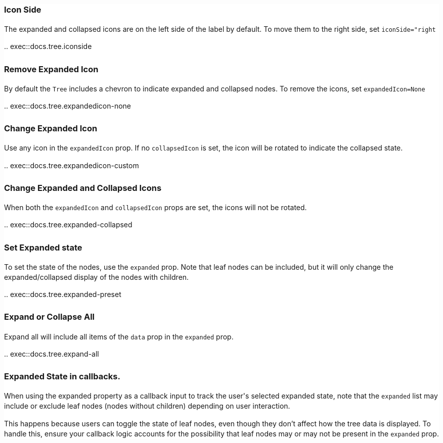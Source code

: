 ### Icon Side

The expanded and collapsed icons are on the left side of the label by default.  To move them to the right side, set `iconSide="right`


.. exec::docs.tree.iconside


### Remove Expanded Icon

By default the `Tree` includes a chevron to indicate expanded and collapsed nodes.  To remove the icons, set `expandedIcon=None`


.. exec::docs.tree.expandedicon-none


### Change Expanded Icon

Use any icon in the `expandedIcon` prop.  If no `collapsedIcon` is set, the icon will be rotated to indicate the collapsed state.

.. exec::docs.tree.expandedicon-custom

### Change Expanded and Collapsed Icons

When both the  `expandedIcon` and `collapsedIcon` props are set, the icons will not be rotated.


.. exec::docs.tree.expanded-collapsed

### Set Expanded state

To set the state of the nodes, use the `expanded` prop.  Note that leaf nodes can be included, but it will only change
the expanded/collapsed display of the nodes with children.


.. exec::docs.tree.expanded-preset

### Expand or Collapse All

Expand all will include all items of the `data` prop in the `expanded` prop.

.. exec::docs.tree.expand-all

### Expanded State in callbacks.

When using the expanded property as a callback input to track the user's selected expanded state, note that the `expanded`
list may include or exclude leaf nodes (nodes without children) depending on user interaction.

This happens because users can toggle the state of leaf nodes, even though they don’t affect how the tree data is 
displayed. To handle this, ensure your callback logic accounts for the possibility that leaf nodes may or may not
be present in the `expanded` prop.
